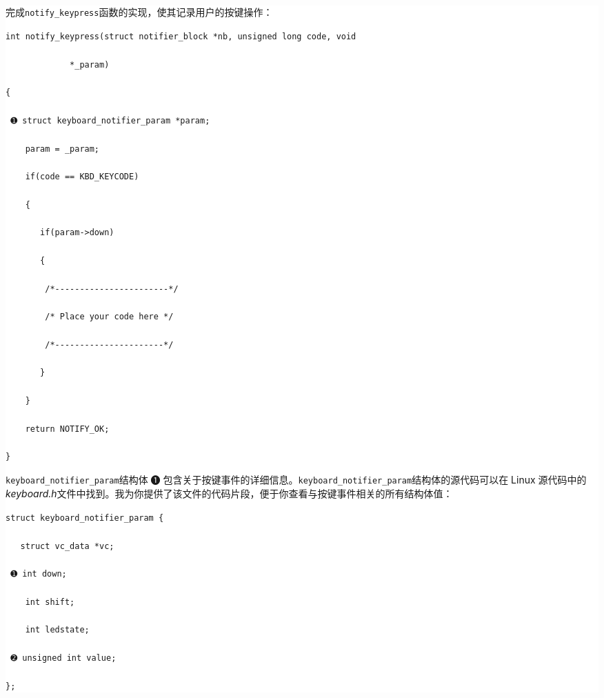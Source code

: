 完成`notify_keypress`函数的实现，使其记录用户的按键操作：

```
int notify_keypress(struct notifier_block *nb, unsigned long code, void

			 *_param)

{

 ➊ struct keyboard_notifier_param *param;

    param = _param;

    if(code == KBD_KEYCODE)

    {

       if(param->down)

       {

        /*-----------------------*/

        /* Place your code here */

        /*----------------------*/

       }

    }

    return NOTIFY_OK;

}
```

`keyboard_notifier_param`结构体 ➊ 包含关于按键事件的详细信息。`keyboard_notifier_param`结构体的源代码可以在 Linux 源代码中的*keyboard.h*文件中找到。我为你提供了该文件的代码片段，便于你查看与按键事件相关的所有结构体值：

```
struct keyboard_notifier_param {

   struct vc_data *vc;

 ➊ int down;

    int shift;

    int ledstate;

 ➋ unsigned int value;

};
```
